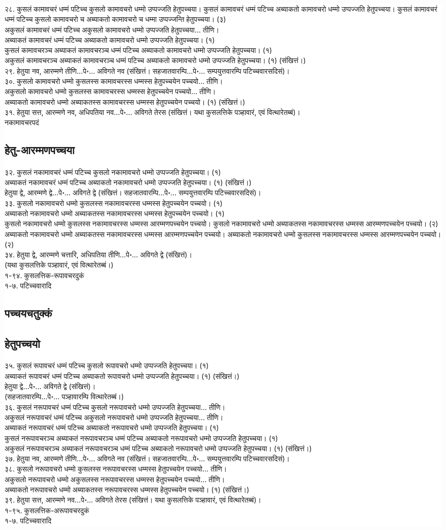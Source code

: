 २८. कुसलं कामावचरं धम्मं पटिच्‍च कुसलो कामावचरो धम्मो उप्पज्‍जति हेतुपच्‍चया। कुसलं कामावचरं धम्मं पटिच्‍च अब्याकतो कामावचरो धम्मो उप्पज्‍जति हेतुपच्‍चया। कुसलं कामावचरं धम्मं पटिच्‍च कुसलो कामावचरो च अब्याकतो कामावचरो च धम्मा उप्पज्‍जन्ति हेतुपच्‍चया। (३)  
अकुसलं कामावचरं धम्मं पटिच्‍च अकुसलो कामावचरो धम्मो उप्पज्‍जति हेतुपच्‍चया… तीणि।  
अब्याकतं कामावचरं धम्मं पटिच्‍च अब्याकतो कामावचरो धम्मो उप्पज्‍जति हेतुपच्‍चया। (१)  
कुसलं कामावचरञ्‍च अब्याकतं कामावचरञ्‍च धम्मं पटिच्‍च अब्याकतो कामावचरो धम्मो उप्पज्‍जति हेतुपच्‍चया। (१)  
अकुसलं कामावचरञ्‍च अब्याकतं कामावचरञ्‍च धम्मं पटिच्‍च अब्याकतो कामावचरो धम्मो उप्पज्‍जति हेतुपच्‍चया। (१) (संखित्तं।)  
२९. हेतुया नव, आरम्मणे तीणि…पे॰… अविगते नव (संखित्तं। सहजातवारम्पि…पे॰… सम्पयुत्तवारम्पि पटिच्‍चवारसदिसं)।  
३०. कुसलो कामावचरो धम्मो कुसलस्स कामावचरस्स धम्मस्स हेतुपच्‍चयेन पच्‍चयो… तीणि।  
अकुसलो कामावचरो धम्मो कुसलस्स कामावचरस्स धम्मस्स हेतुपच्‍चयेन पच्‍चयो… तीणि।  
अब्याकतो कामावचरो धम्मो अब्याकतस्स कामावचरस्स धम्मस्स हेतुपच्‍चयेन पच्‍चयो। (१) (संखित्तं।)  
३१. हेतुया सत्त, आरम्मणे नव, अधिपतिया नव…पे॰… अविगते तेरस (संखित्तं। यथा कुसलत्तिके पञ्हावारं, एवं वित्थारेतब्बं)।  
नकामावचरपदं  


## हेतु-आरम्मणपच्‍चया

३२. कुसलं नकामावचरं धम्मं पटिच्‍च कुसलो नकामावचरो धम्मो उप्पज्‍जति हेतुपच्‍चया। (१)  
अब्याकतं नकामावचरं धम्मं पटिच्‍च अब्याकतो नकामावचरो धम्मो उप्पज्‍जति हेतुपच्‍चया। (१) (संखित्तं।)  
हेतुया द्वे, आरम्मणे द्वे…पे॰… अविगते द्वे (संखित्तं। सहजातवारम्पि…पे॰… सम्पयुत्तवारम्पि पटिच्‍चवारसदिसं)।  
३३. कुसलो नकामावचरो धम्मो कुसलस्स नकामावचरस्स धम्मस्स हेतुपच्‍चयेन पच्‍चयो। (१)  
अब्याकतो नकामावचरो धम्मो अब्याकतस्स नकामावचरस्स धम्मस्स हेतुपच्‍चयेन पच्‍चयो। (१)  
कुसलो नकामावचरो धम्मो कुसलस्स नकामावचरस्स धम्मस्स आरम्मणपच्‍चयेन पच्‍चयो। कुसलो नकामावचरो धम्मो अब्याकतस्स नकामावचरस्स धम्मस्स आरम्मणपच्‍चयेन पच्‍चयो। (२)  
अब्याकतो नकामावचरो धम्मो अब्याकतस्स नकामावचरस्स धम्मस्स आरम्मणपच्‍चयेन पच्‍चयो। अब्याकतो नकामावचरो धम्मो कुसलस्स नकामावचरस्स धम्मस्स आरम्मणपच्‍चयेन पच्‍चयो। (२)  
३४. हेतुया द्वे, आरम्मणे चत्तारि, अधिपतिया तीणि…पे॰… अविगते द्वे (संखित्तं)।  
(यथा कुसलत्तिके पञ्हावारं, एवं वित्थारेतब्बं।)  
१-९४. कुसलत्तिक-रूपावचरदुकं  
१-७. पटिच्‍चवारादि  


## पच्‍चयचतुक्‍कं



## हेतुपच्‍चयो

३५. कुसलं रूपावचरं धम्मं पटिच्‍च कुसलो रूपावचरो धम्मो उप्पज्‍जति हेतुपच्‍चया। (१)  
अब्याकतं रूपावचरं धम्मं पटिच्‍च अब्याकतो रूपावचरो धम्मो उप्पज्‍जति हेतुपच्‍चया। (१) (संखित्तं।)  
हेतुया द्वे…पे॰… अविगते द्वे (संखित्तं)।  
(सहजातवारम्पि…पे॰… पञ्हावारम्पि वित्थारेतब्बं।)  
३६. कुसलं नरूपावचरं धम्मं पटिच्‍च कुसलो नरूपावचरो धम्मो उप्पज्‍जति हेतुपच्‍चया… तीणि।  
अकुसलं नरूपावचरं धम्मं पटिच्‍च अकुसलो नरूपावचरो धम्मो उप्पज्‍जति हेतुपच्‍चया… तीणि।  
अब्याकतं नरूपावचरं धम्मं पटिच्‍च अब्याकतो नरूपावचरो धम्मो उप्पज्‍जति हेतुपच्‍चया। (१)  
कुसलं नरूपावचरञ्‍च अब्याकतं नरूपावचरञ्‍च धम्मं पटिच्‍च अब्याकतो नरूपावचरो धम्मो उप्पज्‍जति हेतुपच्‍चया। (१)  
अकुसलं नरूपावचरञ्‍च अब्याकतं नरूपावचरञ्‍च धम्मं पटिच्‍च अब्याकतो नरूपावचरो धम्मो उप्पज्‍जति हेतुपच्‍चया। (१) (संखित्तं।)  
३७. हेतुया नव, आरम्मणे तीणि…पे॰… अविगते नव (संखित्तं। सहजातवारम्पि…पे॰… सम्पयुत्तवारम्पि पटिच्‍चवारसदिसं)।  
३८. कुसलो नरूपावचरो धम्मो कुसलस्स नरूपावचरस्स धम्मस्स हेतुपच्‍चयेन पच्‍चयो… तीणि।  
अकुसलो नरूपावचरो धम्मो अकुसलस्स नरूपावचरस्स धम्मस्स हेतुपच्‍चयेन पच्‍चयो… तीणि।  
अब्याकतो नरूपावचरो धम्मो अब्याकतस्स नरूपावचरस्स धम्मस्स हेतुपच्‍चयेन पच्‍चयो। (१) (संखित्तं।)  
३९. हेतुया सत्त, आरम्मणे नव…पे॰… अविगते तेरस (संखित्तं। यथा कुसलत्तिके पञ्हावारं, एवं वित्थारेतब्बं)।  
१-९५. कुसलत्तिक-अरूपावचरदुकं  
१-७. पटिच्‍चवारादि  
